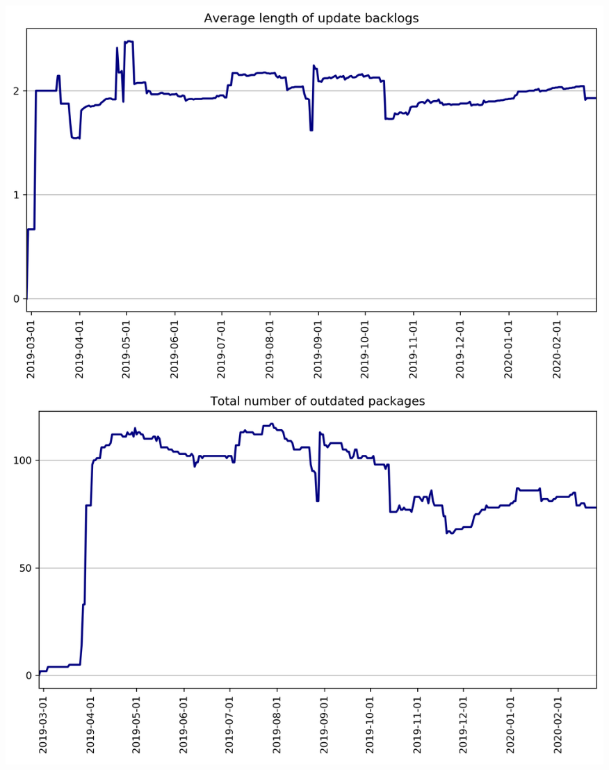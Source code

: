 ![Average backlog length](/assets/avg_bl_len.png)
![Number of outdated packages](/assets/od_pkgs_abs.png)